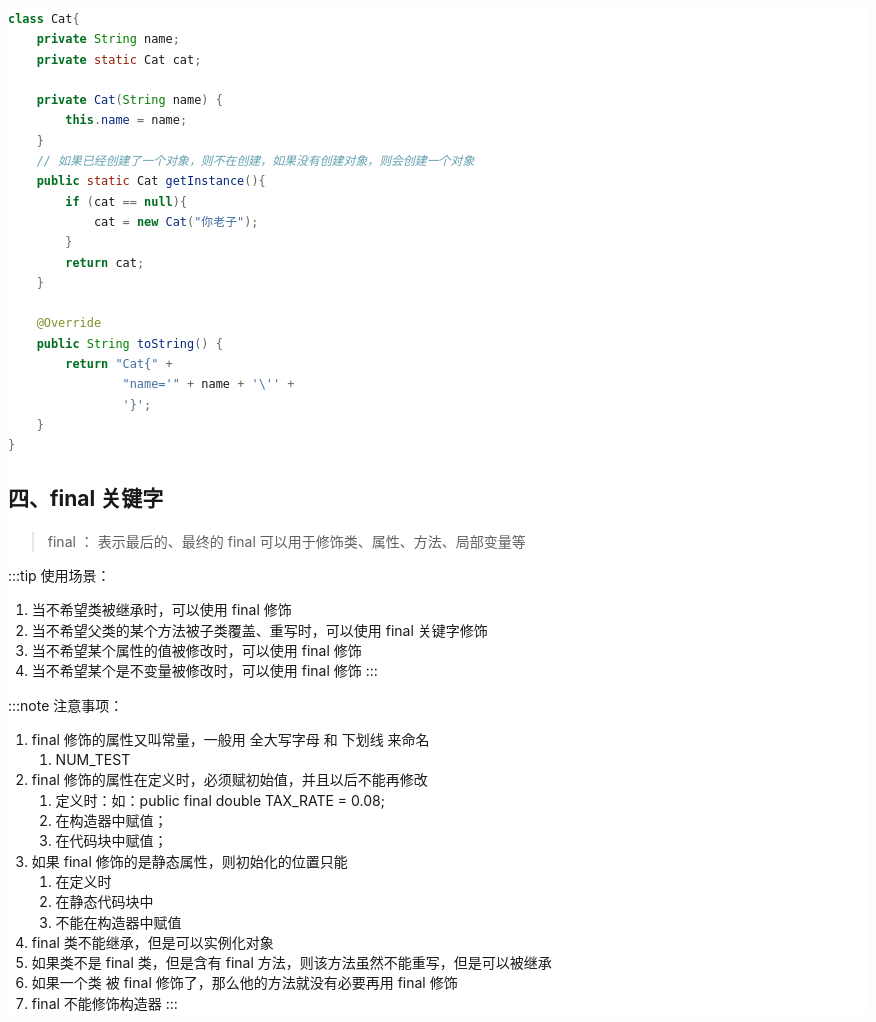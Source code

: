 ```java
class Cat{
    private String name;
    private static Cat cat;

    private Cat(String name) {
        this.name = name;
    }
    // 如果已经创建了一个对象，则不在创建，如果没有创建对象，则会创建一个对象
    public static Cat getInstance(){
        if (cat == null){
            cat = new Cat("你老子");
        }
        return cat;
    }

    @Override
    public String toString() {
        return "Cat{" +
                "name='" + name + '\'' +
                '}';
    }
}
```

## 四、final 关键字
> final ： 表示最后的、最终的
> final 可以用于修饰类、属性、方法、局部变量等

:::tip
使用场景：

1. 当不希望类被继承时，可以使用 final 修饰
1. 当不希望父类的某个方法被子类覆盖、重写时，可以使用 final 关键字修饰
1. 当不希望某个属性的值被修改时，可以使用 final 修饰
1. 当不希望某个是不变量被修改时，可以使用 final 修饰
:::

:::note 
注意事项：

1. final 修饰的属性又叫常量，一般用 全大写字母 和 下划线 来命名
   1. NUM_TEST
2. final 修饰的属性在定义时，必须赋初始值，并且以后不能再修改
   1. 定义时：如：public final double TAX_RATE = 0.08;
   2. 在构造器中赋值；
   3. 在代码块中赋值；
3. 如果 final 修饰的是静态属性，则初始化的位置只能
   1. 在定义时
   2. 在静态代码块中
   3. 不能在构造器中赋值
4. final 类不能继承，但是可以实例化对象
5. 如果类不是 final 类，但是含有 final 方法，则该方法虽然不能重写，但是可以被继承
6. 如果一个类 被 final 修饰了，那么他的方法就没有必要再用 final 修饰
7. final 不能修饰构造器
:::
